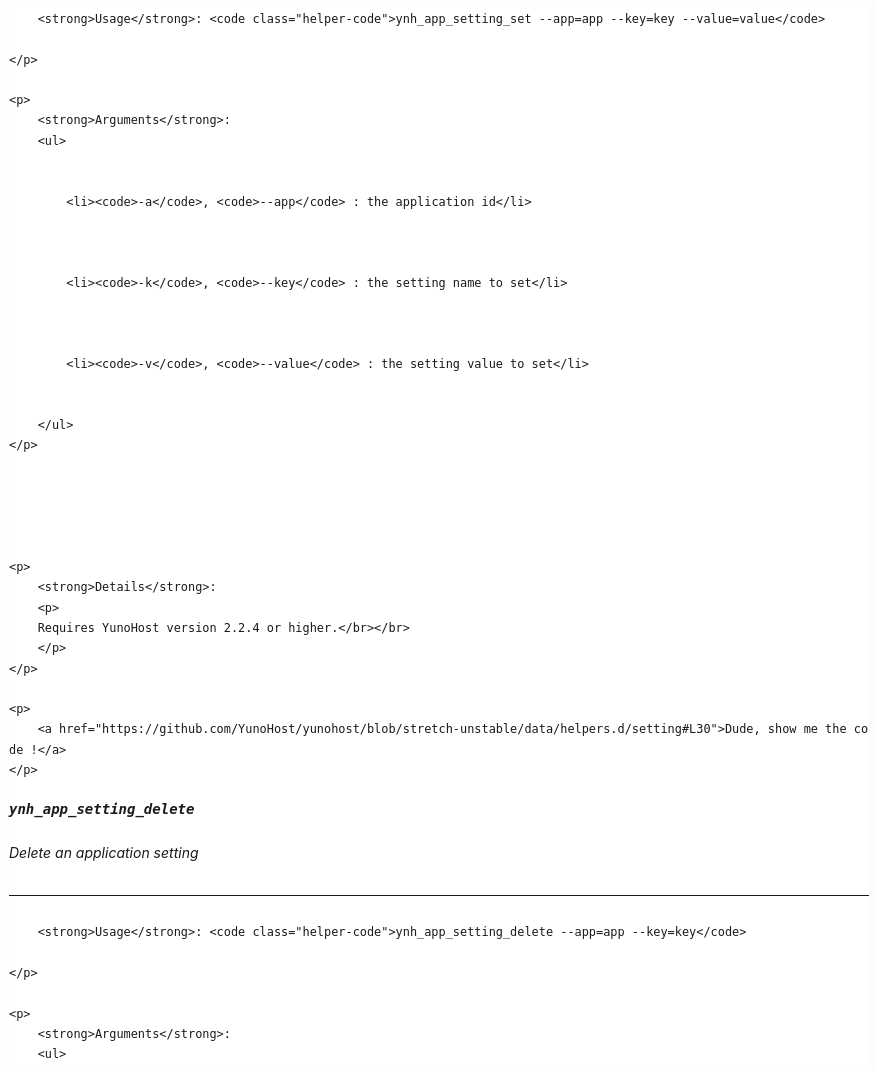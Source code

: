         <strong>Usage</strong>: <code class="helper-code">ynh_app_setting_set --app=app --key=key --value=value</code>

    </p>

    <p>
        <strong>Arguments</strong>:
        <ul>


            <li><code>-a</code>, <code>--app</code> : the application id</li>



            <li><code>-k</code>, <code>--key</code> : the setting name to set</li>



            <li><code>-v</code>, <code>--value</code> : the setting value to set</li>


        </ul>
    </p>





    <p>
        <strong>Details</strong>:
        <p>
        Requires YunoHost version 2.2.4 or higher.</br></br>
        </p>
    </p>

    <p>
        <a href="https://github.com/YunoHost/yunohost/blob/stretch-unstable/data/helpers.d/setting#L30">Dude, show me the code !</a>
    </p>

  </div>
  </div>

</div>



<div class="helper-card">
  <div class="helper-card-body">
    <div data-toggle="collapse" href="#collapse-ynh_app_setting_delete" style="cursor:pointer">
        <h5 class="helper-card-title"><tt>ynh_app_setting_delete</tt></h5>
        <h6 class="helper-card-subtitle text-muted">Delete an application setting</h6>
    </div>
    <div id="collapse-ynh_app_setting_delete" class="collapse" role="tabpanel">
    <hr style="margin-top:25px; margin-bottom:25px;">
    <p>

        <strong>Usage</strong>: <code class="helper-code">ynh_app_setting_delete --app=app --key=key</code>

    </p>

    <p>
        <strong>Arguments</strong>:
        <ul>

